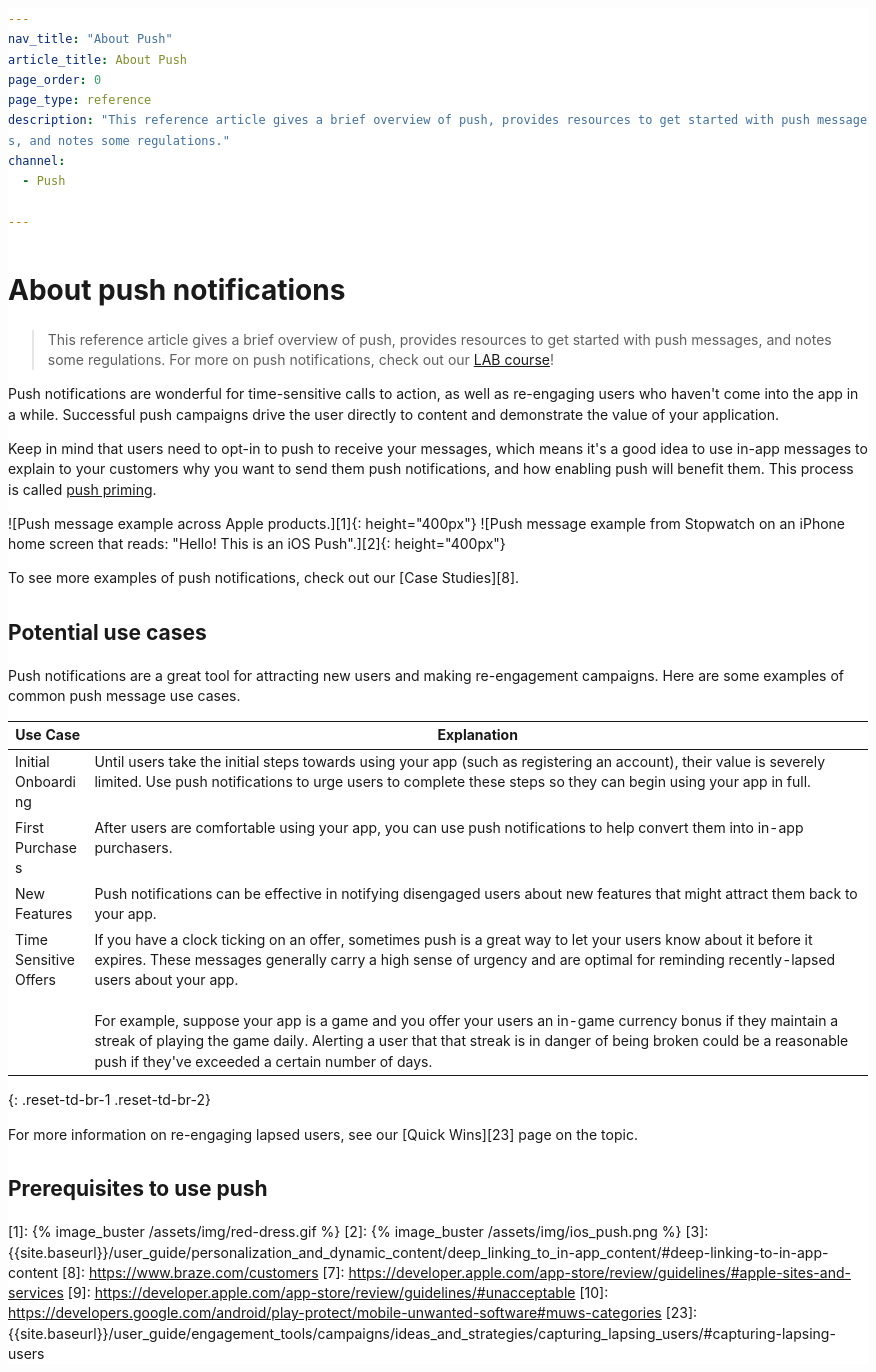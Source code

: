 ```yaml
---
nav_title: "About Push"
article_title: About Push
page_order: 0
page_type: reference
description: "This reference article gives a brief overview of push, provides resources to get started with push messages, and notes some regulations."
channel:
  - Push

---
```


# About push notifications

> This reference article gives a brief overview of push, provides resources to get started with push messages, and notes some regulations. For more on push notifications, check out our [LAB course](https://lab.braze.com/messaging-channels-push)!

Push notifications are wonderful for time-sensitive calls to action, as well as re-engaging users who haven't come into the app in a while. Successful push campaigns drive the user directly to content and demonstrate the value of your application. 

Keep in mind that users need to opt-in to push to receive your messages, which means it's a good idea to use in-app messages to explain to your customers why you want to send them push notifications, and how enabling push will benefit them. This process is called [push priming]({{site.baseurl}}/user_guide/message_building_by_channel/push/ios/create_push_primer/).

![Push message example across Apple products.][1]{: height="400px"}  ![Push message example from Stopwatch on an iPhone home screen that reads: "Hello! This is an iOS Push".][2]{: height="400px"}

To see more examples of push notifications, check out our [Case Studies][8].

## Potential use cases

Push notifications are a great tool for attracting new users and making re-engagement campaigns. Here are some examples of common push message use cases. 

| Use Case | Explanation |
| -------- | ----------- |
| Initial Onboarding | Until users take the initial steps towards using your app (such as registering an account), their value is severely limited. Use push notifications to urge users to complete these steps so they can begin using your app in full. |
| First Purchases | After users are comfortable using your app, you can use push notifications to help convert them into in-app purchasers. |
| New Features | Push notifications can be effective in notifying disengaged users about new features that might attract them back to your app. |
| Time Sensitive Offers | If you have a clock ticking on an offer, sometimes push is a great way to let your users know about it before it expires. These messages generally carry a high sense of urgency and are optimal for reminding recently-lapsed users about your app.<br><br> For example, suppose your app is a game and you offer your users an in-game currency bonus if they maintain a streak of playing the game daily. Alerting a user that that streak is in danger of being broken could be a reasonable push if they've exceeded a certain number of days. |
{: .reset-td-br-1 .reset-td-br-2}

For more information on re-engaging lapsed users, see our [Quick Wins][23] page on the topic.

## Prerequisites to use push


[1]: {% image_buster /assets/img/red-dress.gif %}
[2]: {% image_buster /assets/img/ios_push.png %}
[3]: {{site.baseurl}}/user_guide/personalization_and_dynamic_content/deep_linking_to_in-app_content/#deep-linking-to-in-app-content
[8]: https://www.braze.com/customers
[7]: https://developer.apple.com/app-store/review/guidelines/#apple-sites-and-services
[9]: https://developer.apple.com/app-store/review/guidelines/#unacceptable
[10]: https://developers.google.com/android/play-protect/mobile-unwanted-software#muws-categories
[23]: {{site.baseurl}}/user_guide/engagement_tools/campaigns/ideas_and_strategies/capturing_lapsing_users/#capturing-lapsing-users